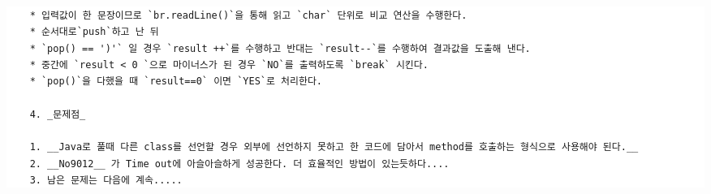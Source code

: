 		* 입력값이 한 문장이므로 `br.readLine()`을 통해 읽고 `char` 단위로 비교 연산을 수행한다.
		* 순서대로`push`하고 난 뒤
		* `pop() == ')'` 일 경우 `result ++`를 수행하고 반대는 `result--`를 수행하여 결과값을 도출해 낸다.
		* 중간에 `result < 0 `으로 마이너스가 된 경우 `NO`를 출력하도록 `break` 시킨다.
		* `pop()`을 다했을 때 `result==0` 이면 `YES`로 처리한다.

		4. _문제점_

		1. __Java로 풀때 다른 class를 선언할 경우 외부에 선언하지 못하고 한 코드에 담아서 method를 호출하는 형식으로 사용해야 된다.__
		2. __No9012__ 가 Time out에 아슬아슬하게 성공한다. 더 효율적인 방법이 있는듯하다....
		3. 남은 문제는 다음에 계속.....